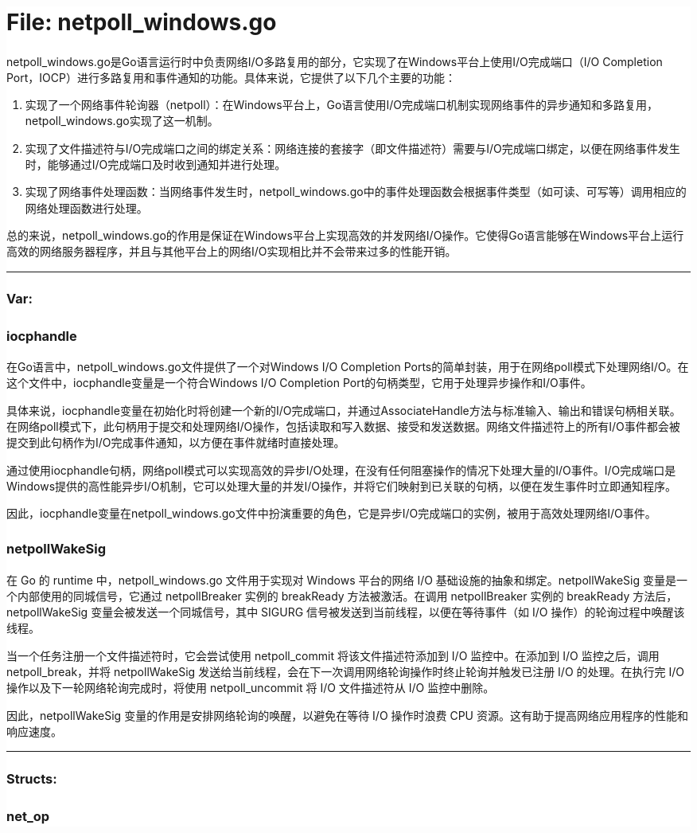 # File: netpoll_windows.go

netpoll_windows.go是Go语言运行时中负责网络I/O多路复用的部分，它实现了在Windows平台上使用I/O完成端口（I/O Completion Port，IOCP）进行多路复用和事件通知的功能。具体来说，它提供了以下几个主要的功能：

1. 实现了一个网络事件轮询器（netpoll）：在Windows平台上，Go语言使用I/O完成端口机制实现网络事件的异步通知和多路复用，netpoll_windows.go实现了这一机制。

2. 实现了文件描述符与I/O完成端口之间的绑定关系：网络连接的套接字（即文件描述符）需要与I/O完成端口绑定，以便在网络事件发生时，能够通过I/O完成端口及时收到通知并进行处理。

3. 实现了网络事件处理函数：当网络事件发生时，netpoll_windows.go中的事件处理函数会根据事件类型（如可读、可写等）调用相应的网络处理函数进行处理。

总的来说，netpoll_windows.go的作用是保证在Windows平台上实现高效的并发网络I/O操作。它使得Go语言能够在Windows平台上运行高效的网络服务器程序，并且与其他平台上的网络I/O实现相比并不会带来过多的性能开销。




---

### Var:

### iocphandle

在Go语言中，netpoll_windows.go文件提供了一个对Windows I/O Completion Ports的简单封装，用于在网络poll模式下处理网络I/O。在这个文件中，iocphandle变量是一个符合Windows I/O Completion Port的句柄类型，它用于处理异步操作和I/O事件。

具体来说，iocphandle变量在初始化时将创建一个新的I/O完成端口，并通过AssociateHandle方法与标准输入、输出和错误句柄相关联。在网络poll模式下，此句柄用于提交和处理网络I/O操作，包括读取和写入数据、接受和发送数据。网络文件描述符上的所有I/O事件都会被提交到此句柄作为I/O完成事件通知，以方便在事件就绪时直接处理。

通过使用iocphandle句柄，网络poll模式可以实现高效的异步I/O处理，在没有任何阻塞操作的情况下处理大量的I/O事件。I/O完成端口是Windows提供的高性能异步I/O机制，它可以处理大量的并发I/O操作，并将它们映射到已关联的句柄，以便在发生事件时立即通知程序。

因此，iocphandle变量在netpoll_windows.go文件中扮演重要的角色，它是异步I/O完成端口的实例，被用于高效处理网络I/O事件。



### netpollWakeSig

在 Go 的 runtime 中，netpoll_windows.go 文件用于实现对 Windows 平台的网络 I/O 基础设施的抽象和绑定。netpollWakeSig 变量是一个内部使用的同城信号，它通过 netpollBreaker 实例的 breakReady 方法被激活。在调用 netpollBreaker 实例的 breakReady 方法后，netpollWakeSig 变量会被发送一个同城信号，其中 SIGURG 信号被发送到当前线程，以便在等待事件（如 I/O 操作）的轮询过程中唤醒该线程。

当一个任务注册一个文件描述符时，它会尝试使用 netpoll_commit 将该文件描述符添加到 I/O 监控中。在添加到 I/O 监控之后，调用 netpoll_break，并将 netpollWakeSig 发送给当前线程，会在下一次调用网络轮询操作时终止轮询并触发已注册 I/O 的处理。在执行完 I/O 操作以及下一轮网络轮询完成时，将使用 netpoll_uncommit 将 I/O 文件描述符从 I/O 监控中删除。

因此，netpollWakeSig 变量的作用是安排网络轮询的唤醒，以避免在等待 I/O 操作时浪费 CPU 资源。这有助于提高网络应用程序的性能和响应速度。






---

### Structs:

### net_op
